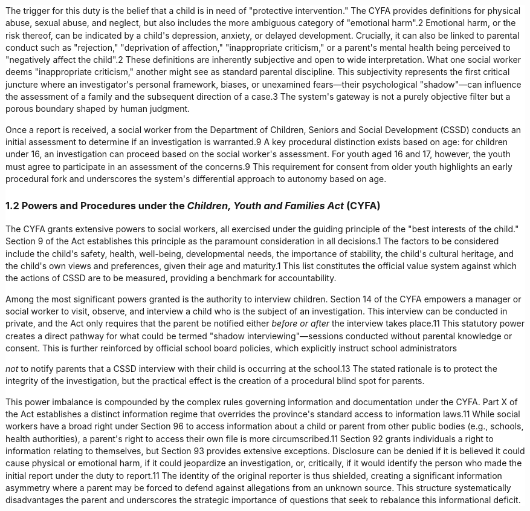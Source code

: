 The trigger for this duty is the belief that a child is in need of "protective intervention." The CYFA provides definitions for physical abuse, sexual abuse, and neglect, but also includes the more ambiguous category of "emotional harm".2 Emotional harm, or the risk thereof, can be indicated by a child's depression, anxiety, or delayed development. Crucially, it can also be linked to parental conduct such as "rejection," "deprivation of affection," "inappropriate criticism," or a parent's mental health being perceived to "negatively affect the child".2 These definitions are inherently subjective and open to wide interpretation. What one social worker deems "inappropriate criticism," another might see as standard parental discipline. This subjectivity represents the first critical juncture where an investigator's personal framework, biases, or unexamined fears—their psychological "shadow"—can influence the assessment of a family and the subsequent direction of a case.3 The system's gateway is not a purely objective filter but a porous boundary shaped by human judgment.

Once a report is received, a social worker from the Department of Children, Seniors and Social Development (CSSD) conducts an initial assessment to determine if an investigation is warranted.9 A key procedural distinction exists based on age: for children under 16, an investigation can proceed based on the social worker's assessment. For youth aged 16 and 17, however, the youth must agree to participate in an assessment of the concerns.9 This requirement for consent from older youth highlights an early procedural fork and underscores the system's differential approach to autonomy based on age.

### **1.2 Powers and Procedures under the *Children, Youth and Families Act* (CYFA)**

The CYFA grants extensive powers to social workers, all exercised under the guiding principle of the "best interests of the child." Section 9 of the Act establishes this principle as the paramount consideration in all decisions.1 The factors to be considered include the child's safety, health, well-being, developmental needs, the importance of stability, the child's cultural heritage, and the child's own views and preferences, given their age and maturity.1 This list constitutes the official value system against which the actions of CSSD are to be measured, providing a benchmark for accountability.

Among the most significant powers granted is the authority to interview children. Section 14 of the CYFA empowers a manager or social worker to visit, observe, and interview a child who is the subject of an investigation. This interview can be conducted in private, and the Act only requires that the parent be notified either *before or after* the interview takes place.11 This statutory power creates a direct pathway for what could be termed "shadow interviewing"—sessions conducted without parental knowledge or consent. This is further reinforced by official school board policies, which explicitly instruct school administrators

*not* to notify parents that a CSSD interview with their child is occurring at the school.13 The stated rationale is to protect the integrity of the investigation, but the practical effect is the creation of a procedural blind spot for parents.

This power imbalance is compounded by the complex rules governing information and documentation under the CYFA. Part X of the Act establishes a distinct information regime that overrides the province's standard access to information laws.11 While social workers have a broad right under Section 96 to access information about a child or parent from other public bodies (e.g., schools, health authorities), a parent's right to access their own file is more circumscribed.11 Section 92 grants individuals a right to information relating to themselves, but Section 93 provides extensive exceptions. Disclosure can be denied if it is believed it could cause physical or emotional harm, if it could jeopardize an investigation, or, critically, if it would identify the person who made the initial report under the duty to report.11 The identity of the original reporter is thus shielded, creating a significant information asymmetry where a parent may be forced to defend against allegations from an unknown source. This structure systematically disadvantages the parent and underscores the strategic importance of questions that seek to rebalance this informational deficit.
